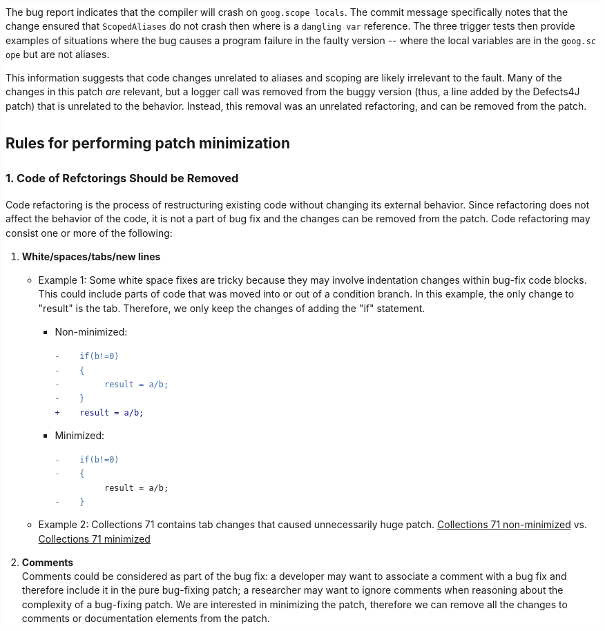 The bug report indicates that the compiler will crash on `goog.scope locals`. The commit message specifically notes that the change ensured that `ScopedAliases` do not crash then where is a 
`dangling var` reference. The three trigger tests then provide examples of situations where the bug causes a program failure in the faulty version -- where the local variables are in the `goog.scope` but
are not aliases. 

This information suggests that code changes unrelated to aliases and scoping are likely irrelevant to the fault. Many of the changes in this patch *are* relevant, but a logger call was removed 
from the buggy version (thus, a line added by the Defects4J patch) that is unrelated to the behavior. Instead, this removal was an unrelated refactoring, and can be removed from the patch.

## Rules for performing patch minimization

### 1. Code of Refctorings Should be Removed   

Code refactoring is the process of restructuring existing code without changing its external behavior. Since refactoring does not affect the behavior of the code, it is not a part of bug fix and the changes can be removed from the patch. Code refactoring may consist one or more of the following:

1. __White/spaces/tabs/new lines__  

	* Example 1: Some white space fixes are tricky because they may involve indentation changes within bug-fix code blocks. This could include parts of code that was moved into or out of a condition branch. In this example, the only change to "result" is the tab.  Therefore, we only keep the changes of adding the "if" statement.
        * Non-minimized:
            ```diff
            -    if(b!=0)
            -    {
            -         result = a/b;
            -    }
            +    result = a/b;
            ```
        * Minimized:
            ```diff
            -    if(b!=0)
            -    {
                      result = a/b;
            -    }
            ```

    * Example 2: Collections 71 contains tab changes that caused unnecessarily huge patch. [Collections 71 non-minimized](https://github.com/ypzheng/defects4j/blob/merge-bug-mining-into-master/framework/bug-mining/code-example/col.71.preminimized.patch) vs. [Collections 71 minimized](https://github.com/ypzheng/defects4j/blob/merge-bug-mining-into-master/framework/bug-mining/code-example/col.71.minimized.patch)

2. __Comments__  
     Comments could be considered as part of the bug fix: a developer may want to associate a comment with a bug fix and therefore include it in the pure bug-fixing patch; a researcher may want to ignore comments when reasoning about the complexity of a bug-fixing patch. We are interested in minimizing the patch, therefore we can remove all the changes to comments or documentation elements from the patch.
